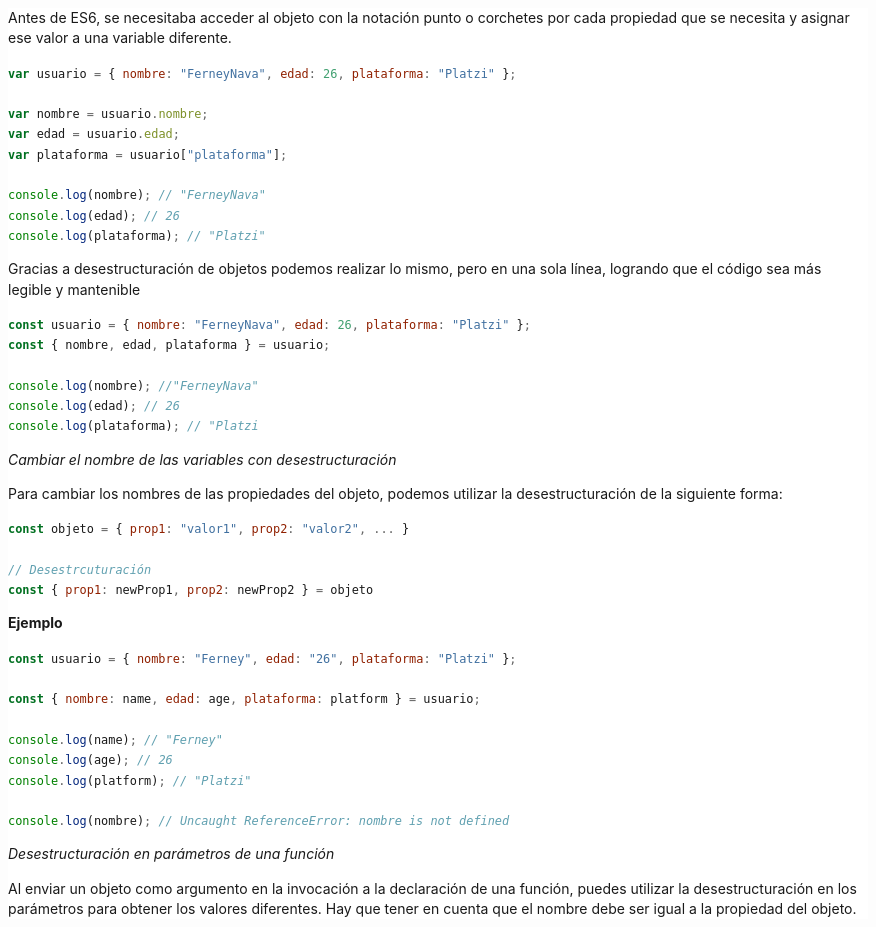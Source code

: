 Antes de ES6, se necesitaba acceder al objeto con la notación punto o corchetes por cada propiedad que se necesita y asignar ese valor a una variable diferente.

```js
var usuario = { nombre: "FerneyNava", edad: 26, plataforma: "Platzi" };

var nombre = usuario.nombre;
var edad = usuario.edad;
var plataforma = usuario["plataforma"];

console.log(nombre); // "FerneyNava"
console.log(edad); // 26
console.log(plataforma); // "Platzi"
```

Gracias a desestructuración de objetos podemos realizar lo mismo, pero en una sola línea, logrando que el código sea más legible y mantenible

```js
const usuario = { nombre: "FerneyNava", edad: 26, plataforma: "Platzi" };
const { nombre, edad, plataforma } = usuario;

console.log(nombre); //"FerneyNava"
console.log(edad); // 26
console.log(plataforma); // "Platzi
```

_Cambiar el nombre de las variables con desestructuración_

Para cambiar los nombres de las propiedades del objeto, podemos utilizar la desestructuración de la siguiente forma:

```js
const objeto = { prop1: "valor1", prop2: "valor2", ... }

// Desestrcuturación
const { prop1: newProp1, prop2: newProp2 } = objeto
```

**Ejemplo**

```js
const usuario = { nombre: "Ferney", edad: "26", plataforma: "Platzi" };

const { nombre: name, edad: age, plataforma: platform } = usuario;

console.log(name); // "Ferney"
console.log(age); // 26
console.log(platform); // "Platzi"

console.log(nombre); // Uncaught ReferenceError: nombre is not defined
```

_Desestructuración en parámetros de una función_

Al enviar un objeto como argumento en la invocación a la declaración de una función, puedes utilizar la desestructuración en los parámetros para obtener los valores diferentes. Hay que tener en cuenta que el nombre debe ser igual a la propiedad del objeto.
